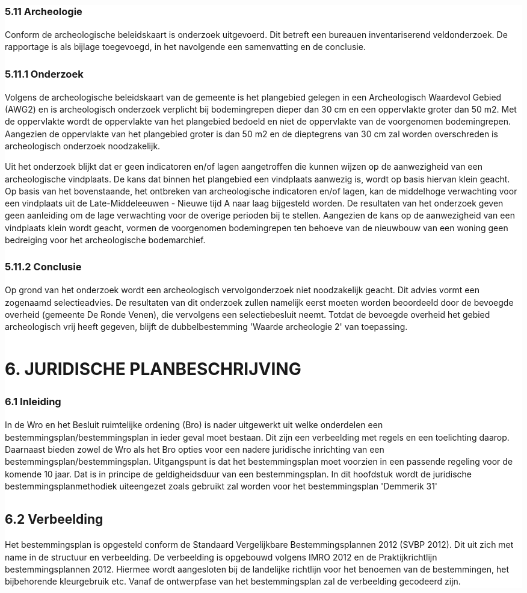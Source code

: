 ### **5.11 Archeologie**

Conform de archeologische beleidskaart is onderzoek uitgevoerd. Dit betreft een bureauen inventariserend veldonderzoek. De rapportage is als bijlage toegevoegd, in het navolgende een samenvatting en de conclusie.

### **5.11.1 Onderzoek**

Volgens de archeologische beleidskaart van de gemeente is het plangebied gelegen in een Archeologisch Waardevol Gebied (AWG2) en is archeologisch onderzoek verplicht bij bodemingrepen dieper dan 30 cm en een oppervlakte groter dan 50 m2. Met de oppervlakte wordt de oppervlakte van het plangebied bedoeld en niet de oppervlakte van de voorgenomen bodemingrepen. Aangezien de oppervlakte van het plangebied groter is dan 50 m2 en de dieptegrens van 30 cm zal worden overschreden is archeologisch onderzoek noodzakelijk.

Uit het onderzoek blijkt dat er geen indicatoren en/of lagen aangetroffen die kunnen wijzen op de aanwezigheid van een archeologische vindplaats. De kans dat binnen het plangebied een vindplaats aanwezig is, wordt op basis hiervan klein geacht. Op basis van het bovenstaande, het ontbreken van archeologische indicatoren en/of lagen, kan de middelhoge verwachting voor een vindplaats uit de Late-Middeleeuwen - Nieuwe tijd A naar laag bijgesteld worden. De resultaten van het onderzoek geven geen aanleiding om de lage verwachting voor de overige perioden bij te stellen. Aangezien de kans op de aanwezigheid van een vindplaats klein wordt geacht, vormen de voorgenomen bodemingrepen ten behoeve van de nieuwbouw van een woning geen bedreiging voor het archeologische bodemarchief.

### **5.11.2 Conclusie**

Op grond van het onderzoek wordt een archeologisch vervolgonderzoek niet noodzakelijk geacht. Dit advies vormt een zogenaamd selectieadvies. De resultaten van dit onderzoek zullen namelijk eerst moeten worden beoordeeld door de bevoegde overheid (gemeente De Ronde Venen), die vervolgens een selectiebesluit neemt. Totdat de bevoegde overheid het gebied archeologisch vrij heeft gegeven, blijft de dubbelbestemming 'Waarde archeologie 2' van toepassing.

# **6. JURIDISCHE PLANBESCHRIJVING**

### **6.1 Inleiding**

In de Wro en het Besluit ruimtelijke ordening (Bro) is nader uitgewerkt uit welke onderdelen een bestemmingsplan/bestemmingsplan in ieder geval moet bestaan. Dit zijn een verbeelding met regels en een toelichting daarop. Daarnaast bieden zowel de Wro als het Bro opties voor een nadere juridische inrichting van een bestemmingsplan/bestemmingsplan. Uitgangspunt is dat het bestemmingsplan moet voorzien in een passende regeling voor de komende 10 jaar. Dat is in principe de geldigheidsduur van een bestemmingsplan. In dit hoofdstuk wordt de juridische bestemmingsplanmethodiek uiteengezet zoals gebruikt zal worden voor het bestemmingsplan 'Demmerik 31'

## **6.2 Verbeelding**

Het bestemmingsplan is opgesteld conform de Standaard Vergelijkbare Bestemmingsplannen 2012 (SVBP 2012). Dit uit zich met name in de structuur en verbeelding. De verbeelding is opgebouwd volgens IMRO 2012 en de Praktijkrichtlijn bestemmingsplannen 2012. Hiermee wordt aangesloten bij de landelijke richtlijn voor het benoemen van de bestemmingen, het bijbehorende kleurgebruik etc. Vanaf de ontwerpfase van het bestemmingsplan zal de verbeelding gecodeerd zijn.
